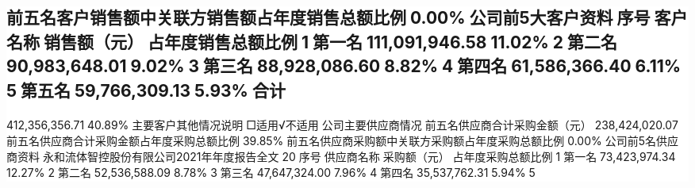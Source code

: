 前五名客户销售额中关联方销售额占年度销售总额比例
0.00%
公司前5大客户资料
序号
客户名称
销售额（元）
占年度销售总额比例
1
第一名
111,091,946.58
11.02%
2
第二名
90,983,648.01
9.02%
3
第三名
88,928,086.60
8.82%
4
第四名
61,586,366.40
6.11%
5
第五名
59,766,309.13
5.93%
合计
--
412,356,356.71
40.89%
主要客户其他情况说明
□适用√不适用
公司主要供应商情况
前五名供应商合计采购金额（元）
238,424,020.07
前五名供应商合计采购金额占年度采购总额比例
39.85%
前五名供应商采购额中关联方采购额占年度采购总额比例
0.00%
公司前5名供应商资料
永和流体智控股份有限公司2021年年度报告全文
20
序号
供应商名称
采购额（元）
占年度采购总额比例
1
第一名
73,423,974.34
12.27%
2
第二名
52,536,588.09
8.78%
3
第三名
47,647,324.00
7.96%
4
第四名
35,537,762.31
5.94%
5